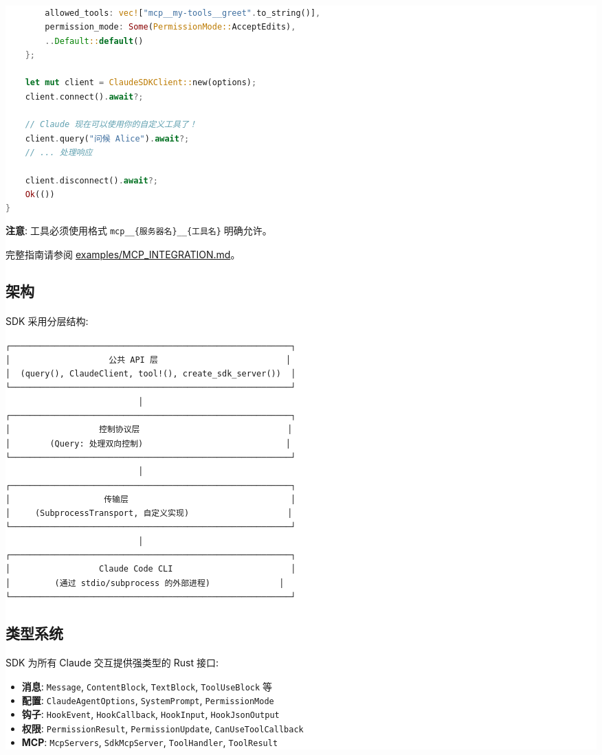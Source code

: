 ```rust
        allowed_tools: vec!["mcp__my-tools__greet".to_string()],
        permission_mode: Some(PermissionMode::AcceptEdits),
        ..Default::default()
    };

    let mut client = ClaudeSDKClient::new(options);
    client.connect().await?;

    // Claude 现在可以使用你的自定义工具了！
    client.query("问候 Alice").await?;
    // ... 处理响应

    client.disconnect().await?;
    Ok(())
}
```

**注意**: 工具必须使用格式 `mcp__{服务器名}__{工具名}` 明确允许。

完整指南请参阅 [examples/MCP_INTEGRATION.md](examples/MCP_INTEGRATION.md)。

## 架构

SDK 采用分层结构:

```
┌─────────────────────────────────────────────────────────┐
│                    公共 API 层                          │
│  (query(), ClaudeClient, tool!(), create_sdk_server())  │
└─────────────────────────────────────────────────────────┘
                           │
┌─────────────────────────────────────────────────────────┐
│                  控制协议层                              │
│        (Query: 处理双向控制)                             │
└─────────────────────────────────────────────────────────┘
                           │
┌─────────────────────────────────────────────────────────┐
│                   传输层                                 │
│     (SubprocessTransport, 自定义实现)                    │
└─────────────────────────────────────────────────────────┘
                           │
┌─────────────────────────────────────────────────────────┐
│                  Claude Code CLI                        │
│         (通过 stdio/subprocess 的外部进程)              │
└─────────────────────────────────────────────────────────┘
```

## 类型系统

SDK 为所有 Claude 交互提供强类型的 Rust 接口:

- **消息**: `Message`, `ContentBlock`, `TextBlock`, `ToolUseBlock` 等
- **配置**: `ClaudeAgentOptions`, `SystemPrompt`, `PermissionMode`
- **钩子**: `HookEvent`, `HookCallback`, `HookInput`, `HookJsonOutput`
- **权限**: `PermissionResult`, `PermissionUpdate`, `CanUseToolCallback`
- **MCP**: `McpServers`, `SdkMcpServer`, `ToolHandler`, `ToolResult`

